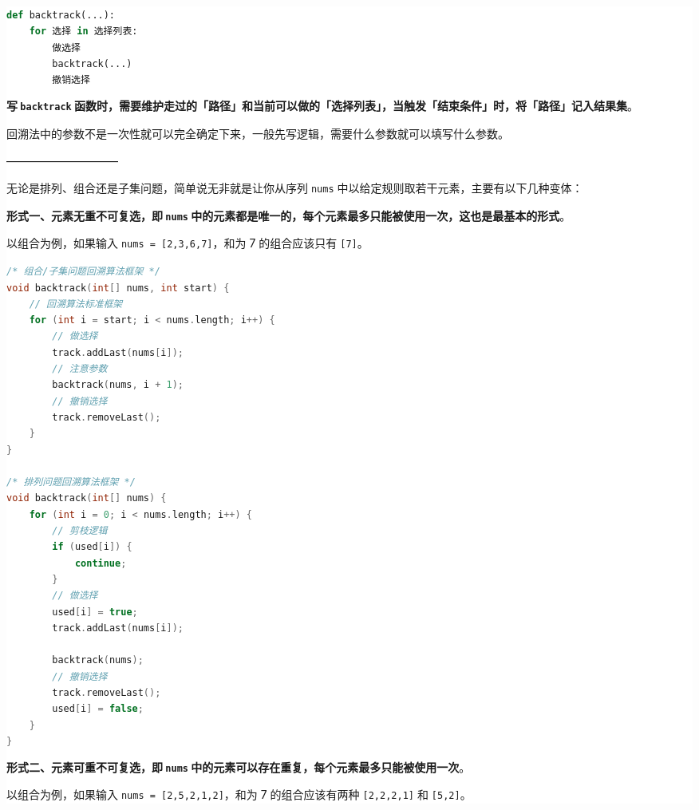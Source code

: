 ```python
def backtrack(...):
    for 选择 in 选择列表:
        做选择
        backtrack(...)
        撤销选择
```

**写 `backtrack` 函数时，需要维护走过的「路径」和当前可以做的「选择列表」，当触发「结束条件」时，将「路径」记入结果集**。

回溯法中的参数不是一次性就可以完全确定下来，一般先写逻辑，需要什么参数就可以填写什么参数。

——————————

无论是排列、组合还是子集问题，简单说无非就是让你从序列 `nums` 中以给定规则取若干元素，主要有以下几种变体：

**形式一、元素无重不可复选，即 `nums` 中的元素都是唯一的，每个元素最多只能被使用一次，这也是最基本的形式**。

以组合为例，如果输入 `nums = [2,3,6,7]`，和为 7 的组合应该只有 `[7]`。

```c++
/* 组合/子集问题回溯算法框架 */
void backtrack(int[] nums, int start) {
    // 回溯算法标准框架
    for (int i = start; i < nums.length; i++) {
        // 做选择
        track.addLast(nums[i]);
        // 注意参数
        backtrack(nums, i + 1);
        // 撤销选择
        track.removeLast();
    }
}

/* 排列问题回溯算法框架 */
void backtrack(int[] nums) {
    for (int i = 0; i < nums.length; i++) {
        // 剪枝逻辑
        if (used[i]) {
            continue;
        }
        // 做选择
        used[i] = true;
        track.addLast(nums[i]);

        backtrack(nums);
        // 撤销选择
        track.removeLast();
        used[i] = false;
    }
}
```

**形式二、元素可重不可复选，即 `nums` 中的元素可以存在重复，每个元素最多只能被使用一次**。

以组合为例，如果输入 `nums = [2,5,2,1,2]`，和为 7 的组合应该有两种 `[2,2,2,1]` 和 `[5,2]`。
